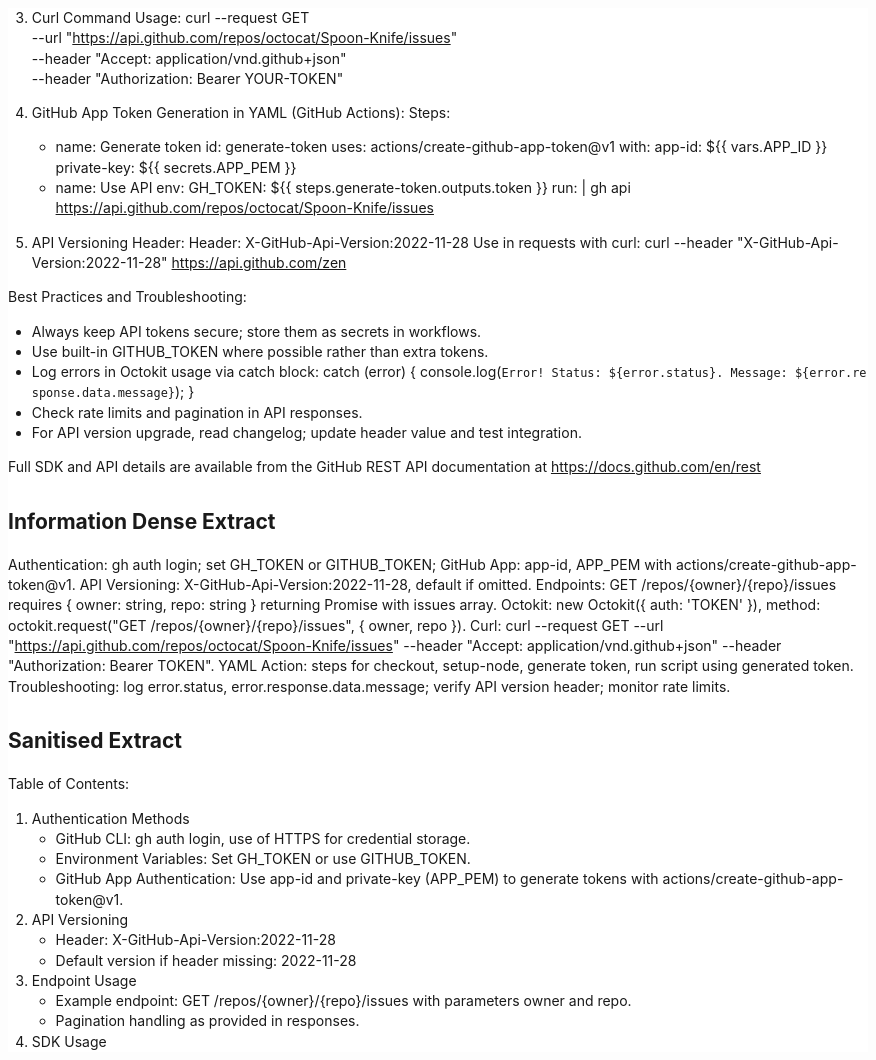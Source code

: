 3. Curl Command Usage:
   curl --request GET \
     --url "https://api.github.com/repos/octocat/Spoon-Knife/issues" \
     --header "Accept: application/vnd.github+json" \
     --header "Authorization: Bearer YOUR-TOKEN"

4. GitHub App Token Generation in YAML (GitHub Actions):
   Steps:
     - name: Generate token
       id: generate-token
       uses: actions/create-github-app-token@v1
       with:
         app-id: ${{ vars.APP_ID }}
         private-key: ${{ secrets.APP_PEM }}
     - name: Use API
       env:
         GH_TOKEN: ${{ steps.generate-token.outputs.token }}
       run: |
         gh api https://api.github.com/repos/octocat/Spoon-Knife/issues

5. API Versioning Header:
   Header: X-GitHub-Api-Version:2022-11-28
   Use in requests with curl: curl --header "X-GitHub-Api-Version:2022-11-28" https://api.github.com/zen

Best Practices and Troubleshooting:
- Always keep API tokens secure; store them as secrets in workflows.
- Use built-in GITHUB_TOKEN where possible rather than extra tokens.
- Log errors in Octokit usage via catch block:
     catch (error) {
         console.log(`Error! Status: ${error.status}. Message: ${error.response.data.message}`);
     }
- Check rate limits and pagination in API responses.
- For API version upgrade, read changelog; update header value and test integration.

Full SDK and API details are available from the GitHub REST API documentation at https://docs.github.com/en/rest

## Information Dense Extract
Authentication: gh auth login; set GH_TOKEN or GITHUB_TOKEN; GitHub App: app-id, APP_PEM with actions/create-github-app-token@v1. API Versioning: X-GitHub-Api-Version:2022-11-28, default if omitted. Endpoints: GET /repos/{owner}/{repo}/issues requires { owner: string, repo: string } returning Promise with issues array. Octokit: new Octokit({ auth: 'TOKEN' }), method: octokit.request("GET /repos/{owner}/{repo}/issues", { owner, repo }). Curl: curl --request GET --url "https://api.github.com/repos/octocat/Spoon-Knife/issues" --header "Accept: application/vnd.github+json" --header "Authorization: Bearer TOKEN". YAML Action: steps for checkout, setup-node, generate token, run script using generated token. Troubleshooting: log error.status, error.response.data.message; verify API version header; monitor rate limits.

## Sanitised Extract
Table of Contents:
1. Authentication Methods
   - GitHub CLI: gh auth login, use of HTTPS for credential storage.
   - Environment Variables: Set GH_TOKEN or use GITHUB_TOKEN.
   - GitHub App Authentication: Use app-id and private-key (APP_PEM) to generate tokens with actions/create-github-app-token@v1.
2. API Versioning
   - Header: X-GitHub-Api-Version:2022-11-28
   - Default version if header missing: 2022-11-28
3. Endpoint Usage
   - Example endpoint: GET /repos/{owner}/{repo}/issues with parameters owner and repo.
   - Pagination handling as provided in responses.
4. SDK Usage